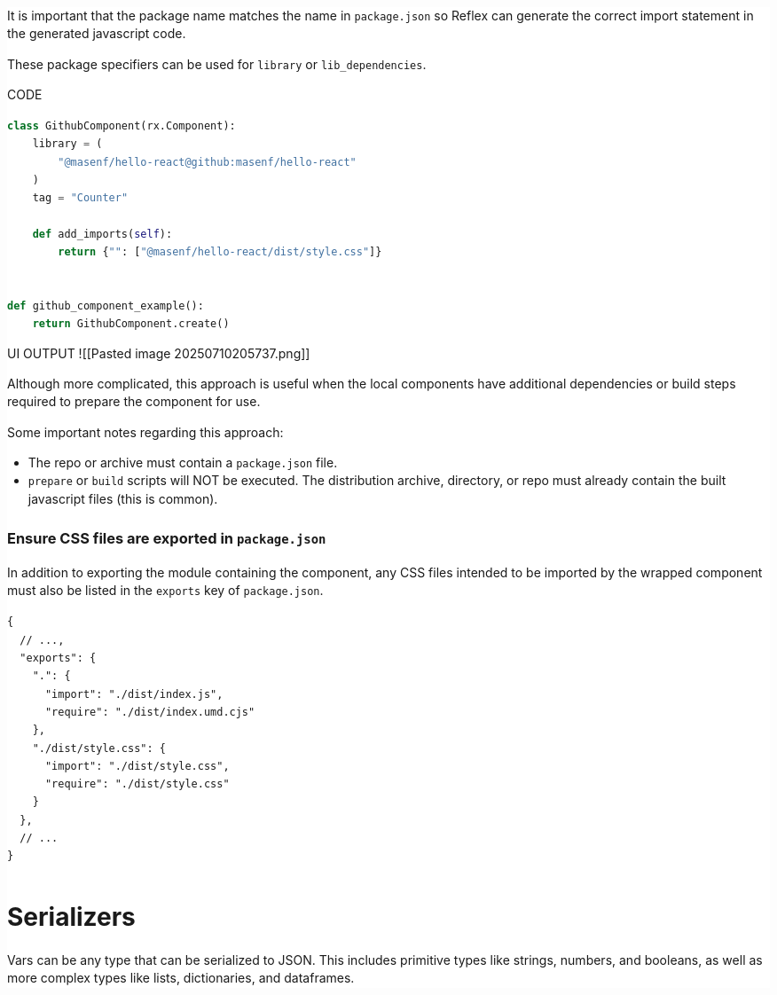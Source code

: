 It is important that the package name matches the name in `package.json` so Reflex can generate the correct import statement in the generated javascript code.

These package specifiers can be used for `library` or `lib_dependencies`.


CODE
```python 
class GithubComponent(rx.Component):
    library = (
        "@masenf/hello-react@github:masenf/hello-react"
    )
    tag = "Counter"

    def add_imports(self):
        return {"": ["@masenf/hello-react/dist/style.css"]}


def github_component_example():
    return GithubComponent.create()
```

UI OUTPUT 
![[Pasted image 20250710205737.png]]

Although more complicated, this approach is useful when the local components have additional dependencies or build steps required to prepare the component for use.

Some important notes regarding this approach:

- The repo or archive must contain a `package.json` file.
- `prepare` or `build` scripts will NOT be executed. The distribution archive, directory, or repo must already contain the built javascript files (this is common).

### Ensure CSS files are exported in `package.json`

In addition to exporting the module containing the component, any CSS files intended to be imported by the wrapped component must also be listed in the `exports` key of `package.json`.

```
{
  // ...,
  "exports": {
    ".": {
      "import": "./dist/index.js",
      "require": "./dist/index.umd.cjs"
    },
    "./dist/style.css": {
      "import": "./dist/style.css",
      "require": "./dist/style.css"
    }
  },
  // ...
}
```
# Serializers
Vars can be any type that can be serialized to JSON. This includes primitive types like strings, numbers, and booleans, as well as more complex types like lists, dictionaries, and dataframes.
